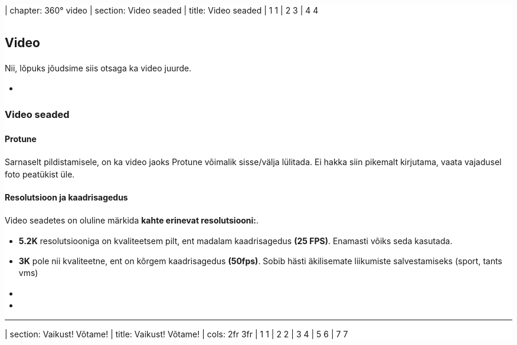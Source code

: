 
| chapter: 360° video
| section: Video seaded
| title: Video seaded
| 1 1
| 2 3
| 4 4


## Video 

Nii, lõpuks jõudsime siis otsaga ka video juurde. 

-

### Video seaded


#### Protune 

Sarnaselt pildistamisele, on ka video jaoks Protune võimalik sisse/välja lülitada. Ei hakka siin pikemalt kirjutama, vaata vajadusel <f-link to="pildistamine">foto peatükist üle</f-link>.


#### Resolutsioon ja kaadrisagedus 

Video seadetes on oluline märkida **kahte erinevat resolutsiooni:**. 

- **5.2K** resolutsiooniga on kvaliteetsem pilt, ent madalam kaadrisagedus **(25 FPS)**. Enamasti võiks seda kasutada.
- **3K** pole nii kvaliteetne, ent on kõrgem kaadrisagedus **(50fps)**. Sobib hästi äkilisemate liikumiste salvestamiseks (sport, tants vms)

-



-

<f-next-button title="Edasi: Võtame!" />

---








| section: Vaikust! Võtame!
| title: Vaikust! Võtame!
| cols: 2fr 3fr
| 1 1
| 2 2
| 3 4
| 5 6
| 7 7
